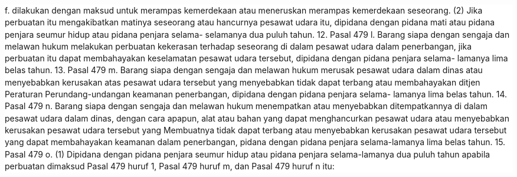 f. dilakukan dengan maksud untuk merampas kemerdekaan atau meneruskan merampas kemerdekaan seseorang. (2) Jika perbuatan itu mengakibatkan matinya seseorang atau hancurnya pesawat udara itu, dipidana dengan pidana mati atau pidana penjara seumur hidup atau pidana penjara selama- selamanya dua puluh tahun. 12. Pasal 479 l. Barang siapa dengan sengaja dan melawan hukum melakukan perbuatan kekerasan terhadap seseorang di dalam pesawat udara dalam penerbangan, jika perbuatan itu dapat membahayakan keselamatan pesawat udara tersebut, dipidana dengan pidana penjara selama- lamanya lima belas tahun. 13. Pasal 479 m. Barang siapa dengan sengaja dan melawan hukum merusak pesawat udara dalam dinas atau menyebabkan kerusakan atas pesawat udara tersebut yang menyebabkan tidak dapat terbang atau membahayakan ditjen Peraturan Perundang-undangan keamanan penerbangan, dipidana dengan pidana penjara selama- lamanya lima belas tahun. 14. Pasal 479 n. Barang siapa dengan sengaja dan melawan hukum menempatkan atau menyebabkan ditempatkannya di dalam pesawat udara dalam dinas, dengan cara apapun, alat atau bahan yang dapat menghancurkan pesawat udara atau menyebabkan kerusakan pesawat udara tersebut yang Membuatnya tidak dapat terbang atau menyebabkan kerusakan pesawat udara tersebut yang dapat membahayakan keamanan dalam penerbangan, pidana dengan pidana penjara selama-lamanya lima belas tahun. 15. Pasal 479 o. (1) Dipidana dengan pidana penjara seumur hidup atau pidana penjara selama-lamanya dua puluh tahun apabila perbuatan dimaksud Pasal 479 huruf 1, Pasal 479 huruf m, dan Pasal 479 huruf n itu: